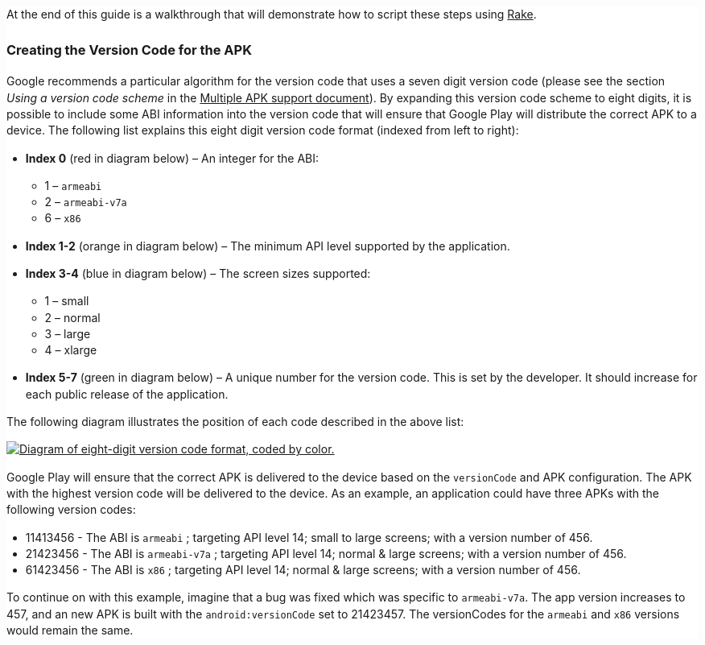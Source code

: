 At the end of this guide is a walkthrough that will demonstrate how to
script these steps using
[Rake](https://martinfowler.com/articles/rake.html).

### Creating the Version Code for the APK

Google recommends a particular algorithm for the version code that uses
a seven digit version code (please see the section *Using a version
code scheme* in the
[Multiple APK support document](https://developer.android.com/google/play/publishing/multiple-apks.html)).
By expanding this version code scheme to eight digits, it is possible
to include some ABI information into the version code that will ensure
that Google Play will distribute the correct APK to a device. The
following list explains this eight digit version code format 
(indexed from left to right):

- **Index 0** (red in diagram below) &ndash; An integer for the ABI:
  - 1 &ndash; `armeabi`
  - 2 &ndash; `armeabi-v7a`
  - 6 &ndash; `x86`

- **Index 1-2** (orange in diagram below) &ndash; The minimum API level supported by the application.

- **Index 3-4** (blue in diagram below) &ndash; The screen sizes supported:
  - 1 &ndash; small
  - 2 &ndash; normal
  - 3 &ndash; large
  - 4 &ndash; xlarge

- **Index 5-7** (green in diagram below) &ndash; A unique number for the version code. 
    This is set by the developer. It should increase for each public release of the application.

The following diagram illustrates the position of each code described
in the above list:

[![Diagram of eight-digit version code format, coded by color.](abi-specific-apks-images/image00.png)](abi-specific-apks-images/image00.png#lightbox)

Google Play will ensure that the correct APK is delivered to the device
based on the `versionCode` and APK configuration. The APK with the
highest version code will be delivered to the device. As an example, an
application could have three APKs with the following version codes:

- 11413456 - The ABI is  `armeabi` ; targeting API level 14; small to large screens; with a version number of 456.
- 21423456 - The ABI is  `armeabi-v7a` ; targeting API level 14; normal &amp; large screens; with a version number of 456.
- 61423456 - The ABI is  `x86` ; targeting API level 14; normal &amp; large screens; with a version number of 456.

To continue on with this example, imagine that a bug was fixed which
was specific to `armeabi-v7a`. The app version increases to 457, and an
new APK is built with the `android:versionCode` set to 21423457. The
versionCodes for the `armeabi` and `x86` versions would remain the
same.
